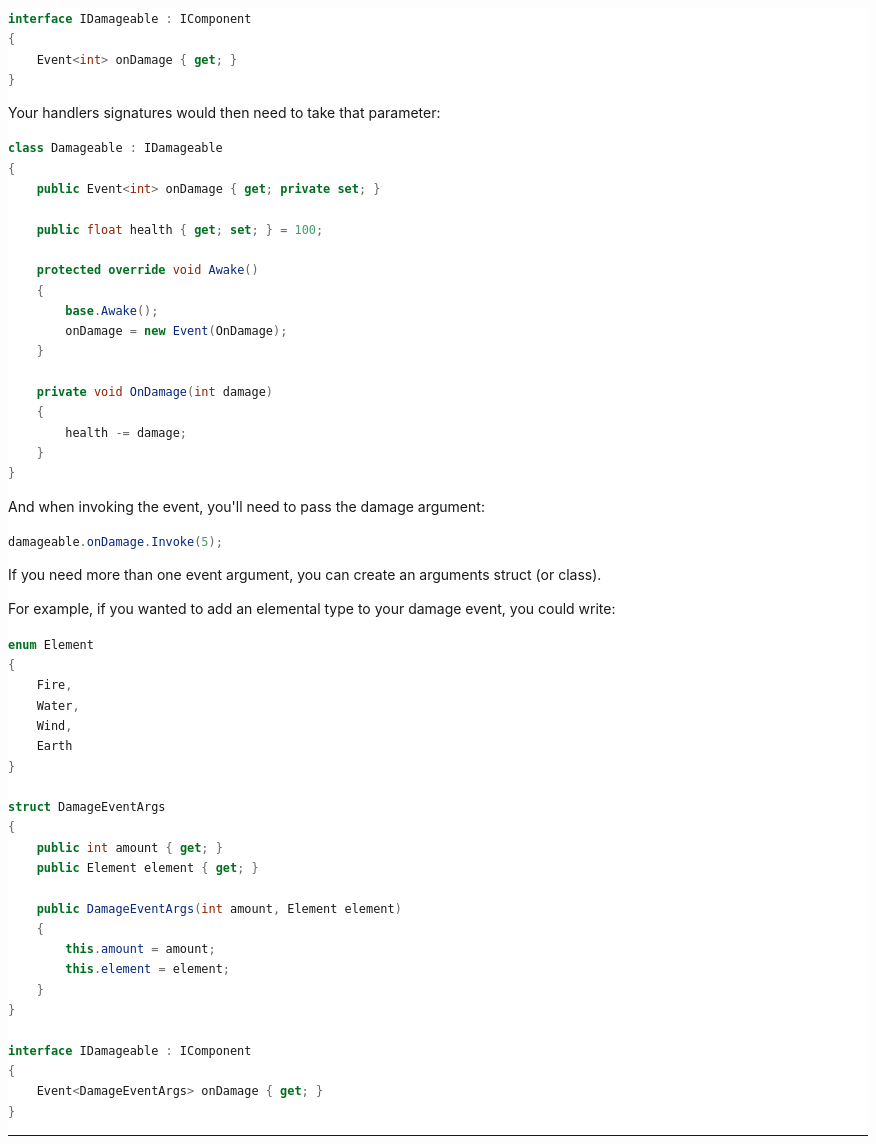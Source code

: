 ```csharp
interface IDamageable : IComponent
{
    Event<int> onDamage { get; }
}
```

Your handlers signatures would then need to take that parameter:

```csharp
class Damageable : IDamageable
{
    public Event<int> onDamage { get; private set; }

    public float health { get; set; } = 100;

    protected override void Awake()
    {
        base.Awake();
        onDamage = new Event(OnDamage);
    }

    private void OnDamage(int damage)
    {
        health -= damage;
    }
}
```

And when invoking the event, you'll need to pass the damage argument:

```csharp
damageable.onDamage.Invoke(5);
```

If you need more than one event argument, you can create an arguments struct (or class).

For example, if you wanted to add an elemental type to your damage event, you could write:

```csharp
enum Element
{
    Fire,
    Water,
    Wind,
    Earth
}

struct DamageEventArgs
{
    public int amount { get; }
    public Element element { get; }

    public DamageEventArgs(int amount, Element element)
    {
        this.amount = amount;
        this.element = element;
    }
}

interface IDamageable : IComponent
{
    Event<DamageEventArgs> onDamage { get; }
}
```

---